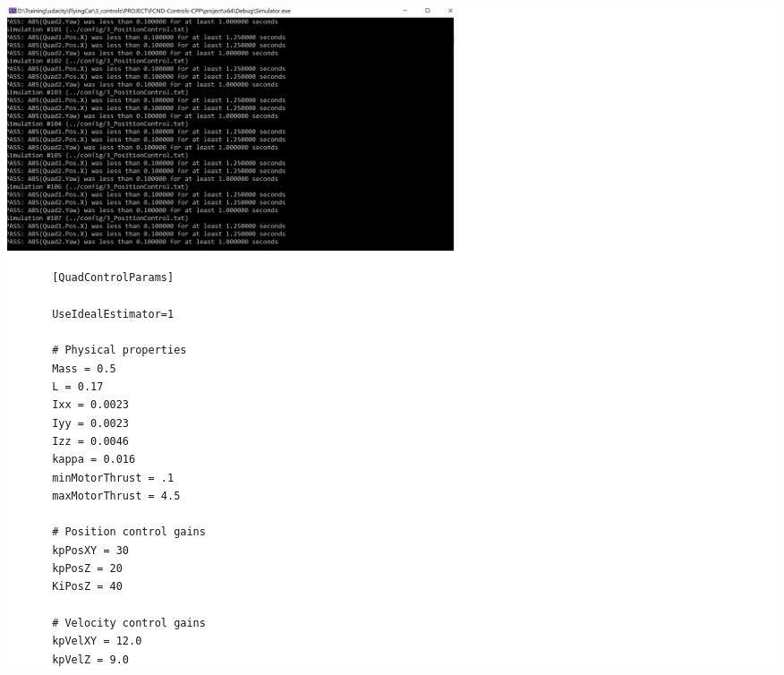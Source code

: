 <img src="QUAD_EVAL_Image_Video/Scenario-3.PNG" width="500"/>
</p>


           [QuadControlParams] 

           UseIdealEstimator=1

           # Physical properties
           Mass = 0.5
           L = 0.17
           Ixx = 0.0023
           Iyy = 0.0023
           Izz = 0.0046
           kappa = 0.016
           minMotorThrust = .1
           maxMotorThrust = 4.5

           # Position control gains
           kpPosXY = 30
           kpPosZ = 20
           KiPosZ = 40

           # Velocity control gains
           kpVelXY = 12.0
           kpVelZ = 9.0
